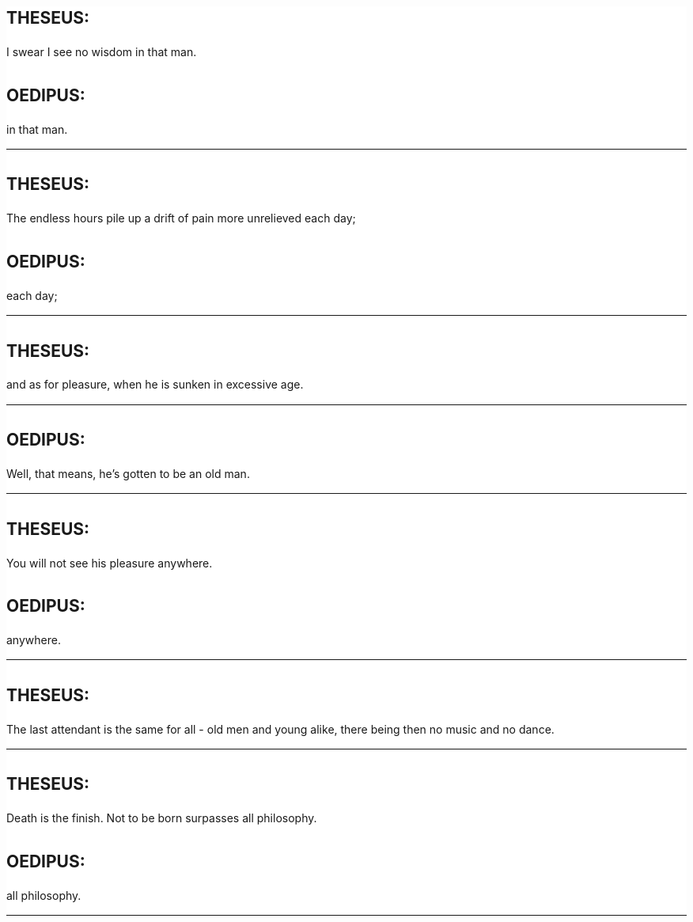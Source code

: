 
## THESEUS:
I swear I see no wisdom in that man.

## OEDIPUS:
in that man.

---

## THESEUS:
The endless hours pile up a drift of pain more unrelieved each day; 

## OEDIPUS:
each day;

---

## THESEUS:
and as for pleasure, when he is sunken in excessive age.

---

## OEDIPUS:
Well, that means, he’s gotten to be an old man.

---

## THESEUS:
You will not see his pleasure anywhere.

## OEDIPUS:
anywhere.

---

## THESEUS:
The last attendant is the same for all - old men and young alike, there being then no music and no dance. 

---

## THESEUS:
Death is the finish. Not to be born surpasses all philosophy.

## OEDIPUS:
all philosophy.

---